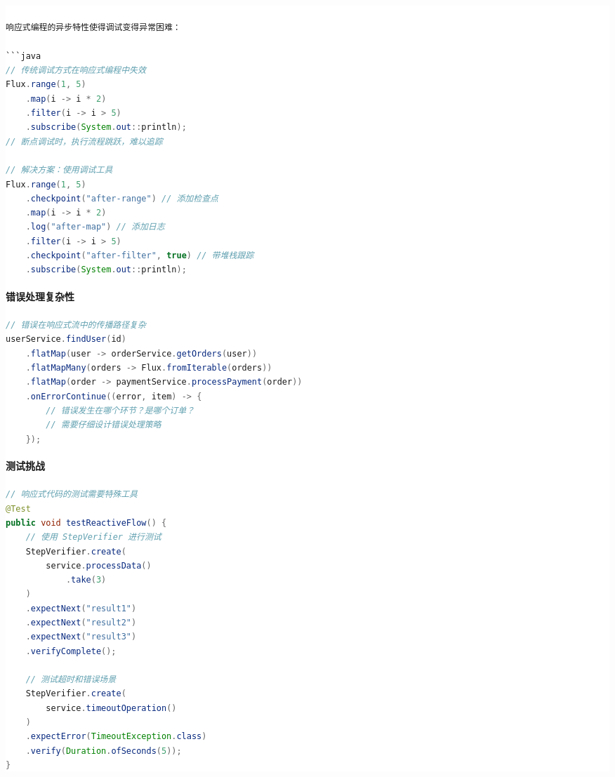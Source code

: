 ```java

响应式编程的异步特性使得调试变得异常困难：

```java
// 传统调试方式在响应式编程中失效
Flux.range(1, 5)
    .map(i -> i * 2)
    .filter(i -> i > 5)
    .subscribe(System.out::println);
// 断点调试时，执行流程跳跃，难以追踪

// 解决方案：使用调试工具
Flux.range(1, 5)
    .checkpoint("after-range") // 添加检查点
    .map(i -> i * 2)
    .log("after-map") // 添加日志
    .filter(i -> i > 5)
    .checkpoint("after-filter", true) // 带堆栈跟踪
    .subscribe(System.out::println);
```

#### **错误处理复杂性**

```java
// 错误在响应式流中的传播路径复杂
userService.findUser(id)
    .flatMap(user -> orderService.getOrders(user))
    .flatMapMany(orders -> Flux.fromIterable(orders))
    .flatMap(order -> paymentService.processPayment(order))
    .onErrorContinue((error, item) -> {
        // 错误发生在哪个环节？是哪个订单？
        // 需要仔细设计错误处理策略
    });
```

#### **测试挑战**

```java
// 响应式代码的测试需要特殊工具
@Test
public void testReactiveFlow() {
    // 使用 StepVerifier 进行测试
    StepVerifier.create(
        service.processData()
            .take(3)
    )
    .expectNext("result1")
    .expectNext("result2")
    .expectNext("result3")
    .verifyComplete();
    
    // 测试超时和错误场景
    StepVerifier.create(
        service.timeoutOperation()
    )
    .expectError(TimeoutException.class)
    .verify(Duration.ofSeconds(5));
}
```
